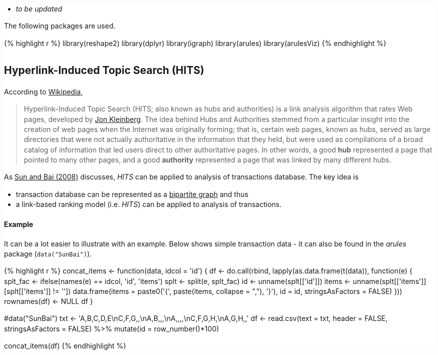 * _to be updated_

The following packages are used.


{% highlight r %}
library(reshape2)
library(dplyr)
library(igraph)
library(arules)
library(arulesViz)
{% endhighlight %}

## Hyperlink-Induced Topic Search (HITS)

According to [Wikipedia](https://en.wikipedia.org/wiki/HITS_algorithm),

> Hyperlink-Induced Topic Search (HITS; also known as hubs and authorities) is a link analysis algorithm that rates Web pages, developed by [Jon Kleinberg](https://www.cs.cornell.edu/home/kleinber/auth.pdf). The idea behind Hubs and Authorities stemmed from a particular insight into the creation of web pages when the Internet was originally forming; that is, certain web pages, known as hubs, served as large directories that were not actually authoritative in the information that they held, but were used as compilations of a broad catalog of information that led users direct to other authoritative pages. In other words, a good **hub** represented a page that pointed to many other pages, and a good **authority** represented a page that was linked by many different hubs.

As [Sun and Bai (2008)](http://ieeexplore.ieee.org/document/4384488/) discusses, *HITS* can be applied to analysis of transactions database. The key idea is 

* transaction database can be represented as a [bipartite graph](https://en.wikipedia.org/wiki/Bipartite_graph) and thus
* a link-based ranking model (i.e. *HITS*) can be applied to analysis of transactions.

#### Example

It can be a lot easier to illustrate with an example. Below shows simple transaction data - it can also be found in the *arules* package (`data("SunBai")`).


{% highlight r %}
concat_items <- function(data, idcol = 'id') {
    df <- do.call(rbind, lapply(as.data.frame(t(data)), function(e) {
        splt_fac <- ifelse(names(e) == idcol, 'id', 'items')
        splt <- split(e, splt_fac)
        id <- unname(splt[['id']])
        items <- unname(splt[['items']][splt[['items']] != ''])
        data.frame(items = paste0('{', paste(items, collapse = ","), '}'),
                   id = id, stringsAsFactors = FALSE)
    }))
    rownames(df) <- NULL
    df
}

#data("SunBai")
txt <- 'A,B,C,D,E\nC,F,G,,\nA,B,,,\nA,,,,\nC,F,G,H,\nA,G,H,,'
df <- read.csv(text = txt, header = FALSE, stringsAsFactors = FALSE) %>%
    mutate(id = row_number()*100)

concat_items(df)
{% endhighlight %}
